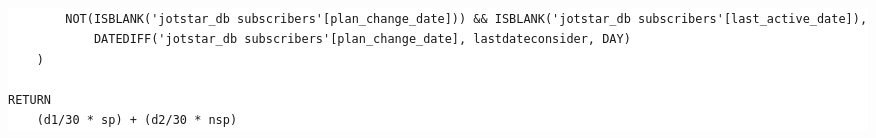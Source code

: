    ```DAX
           NOT(ISBLANK('jotstar_db subscribers'[plan_change_date])) && ISBLANK('jotstar_db subscribers'[last_active_date]), 
               DATEDIFF('jotstar_db subscribers'[plan_change_date], lastdateconsider, DAY)
       )
   
   RETURN 
       (d1/30 * sp) + (d2/30 * nsp)
   
   ```
